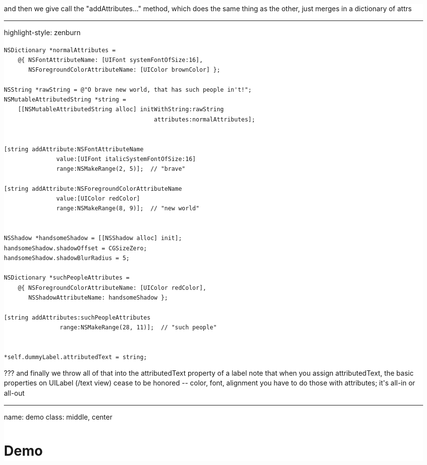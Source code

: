 and then we give call the "addAttributes..." method, which does the same thing as the other, just merges in a dictionary of attrs

---

highlight-style: zenburn

```objc
NSDictionary *normalAttributes =
    @{ NSFontAttributeName: [UIFont systemFontOfSize:16],
       NSForegroundColorAttributeName: [UIColor brownColor] };

NSString *rawString = @"O brave new world, that has such people in't!";
NSMutableAttributedString *string = 
    [[NSMutableAttributedString alloc] initWithString:rawString
                                           attributes:normalAttributes];


[string addAttribute:NSFontAttributeName
               value:[UIFont italicSystemFontOfSize:16]
               range:NSMakeRange(2, 5)];  // "brave"

[string addAttribute:NSForegroundColorAttributeName
               value:[UIColor redColor]
               range:NSMakeRange(8, 9)];  // "new world"


NSShadow *handsomeShadow = [[NSShadow alloc] init];
handsomeShadow.shadowOffset = CGSizeZero;
handsomeShadow.shadowBlurRadius = 5;

NSDictionary *suchPeopleAttributes =
    @{ NSForegroundColorAttributeName: [UIColor redColor],
       NSShadowAttributeName: handsomeShadow };

[string addAttributes:suchPeopleAttributes
                range:NSMakeRange(28, 11)];  // "such people"


*self.dummyLabel.attributedText = string;
```

???
and finally we throw all of that into the attributedText property of a label
note that when you assign attributedText, the basic properties on UILabel (/text view) cease to be honored -- color, font, alignment
you have to do those with attributes; it's all-in or all-out

---

name: demo
class: middle, center

# Demo
